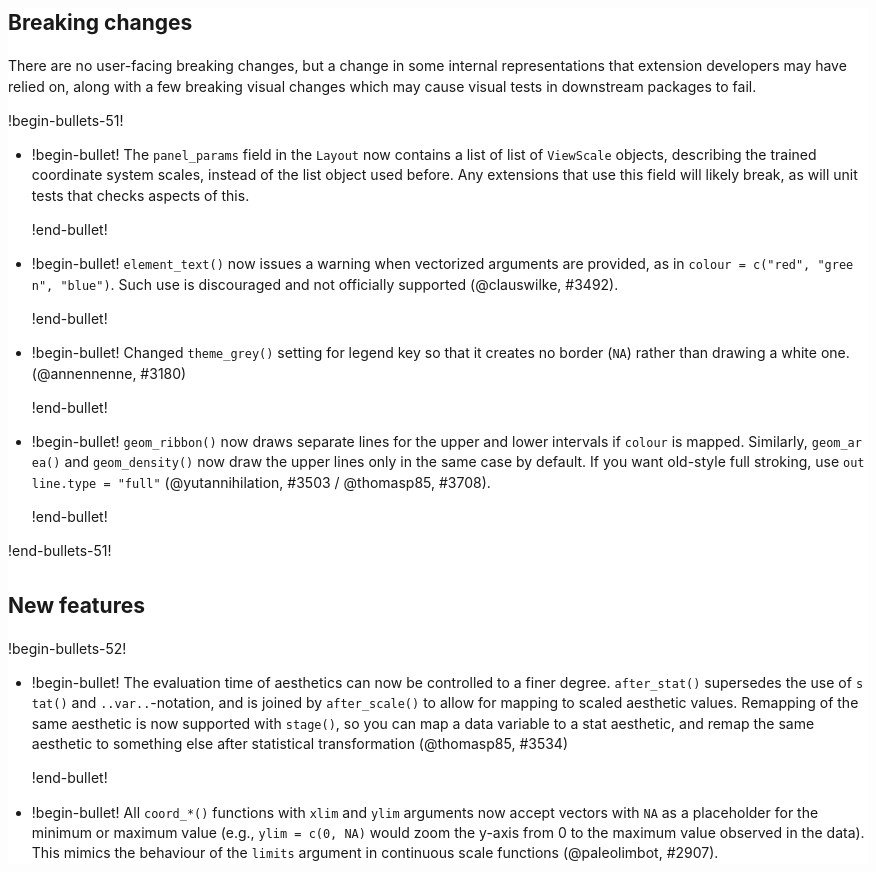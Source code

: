 ## Breaking changes

There are no user-facing breaking changes, but a change in some internal
representations that extension developers may have relied on, along with
a few breaking visual changes which may cause visual tests in downstream
packages to fail.

!begin-bullets-51!

-   !begin-bullet!
    The `panel_params` field in the `Layout` now contains a list of list
    of `ViewScale` objects, describing the trained coordinate system
    scales, instead of the list object used before. Any extensions that
    use this field will likely break, as will unit tests that checks
    aspects of this.

    !end-bullet!
-   !begin-bullet!
    `element_text()` now issues a warning when vectorized arguments are
    provided, as in `colour = c("red", "green", "blue")`. Such use is
    discouraged and not officially supported (@clauswilke, #3492).

    !end-bullet!
-   !begin-bullet!
    Changed `theme_grey()` setting for legend key so that it creates no
    border (`NA`) rather than drawing a white one. (@annennenne, #3180)

    !end-bullet!
-   !begin-bullet!
    `geom_ribbon()` now draws separate lines for the upper and lower
    intervals if `colour` is mapped. Similarly, `geom_area()` and
    `geom_density()` now draw the upper lines only in the same case by
    default. If you want old-style full stroking, use
    `outline.type = "full"` (@yutannihilation, #3503 / @thomasp85,
    #3708).

    !end-bullet!

!end-bullets-51!

## New features

!begin-bullets-52!

-   !begin-bullet!
    The evaluation time of aesthetics can now be controlled to a finer
    degree. `after_stat()` supersedes the use of `stat()` and
    `..var..`-notation, and is joined by `after_scale()` to allow for
    mapping to scaled aesthetic values. Remapping of the same aesthetic
    is now supported with `stage()`, so you can map a data variable to a
    stat aesthetic, and remap the same aesthetic to something else after
    statistical transformation (@thomasp85, #3534)

    !end-bullet!
-   !begin-bullet!
    All `coord_*()` functions with `xlim` and `ylim` arguments now
    accept vectors with `NA` as a placeholder for the minimum or maximum
    value (e.g., `ylim = c(0, NA)` would zoom the y-axis from 0 to the
    maximum value observed in the data). This mimics the behaviour of
    the `limits` argument in continuous scale functions (@paleolimbot,
    #2907).
